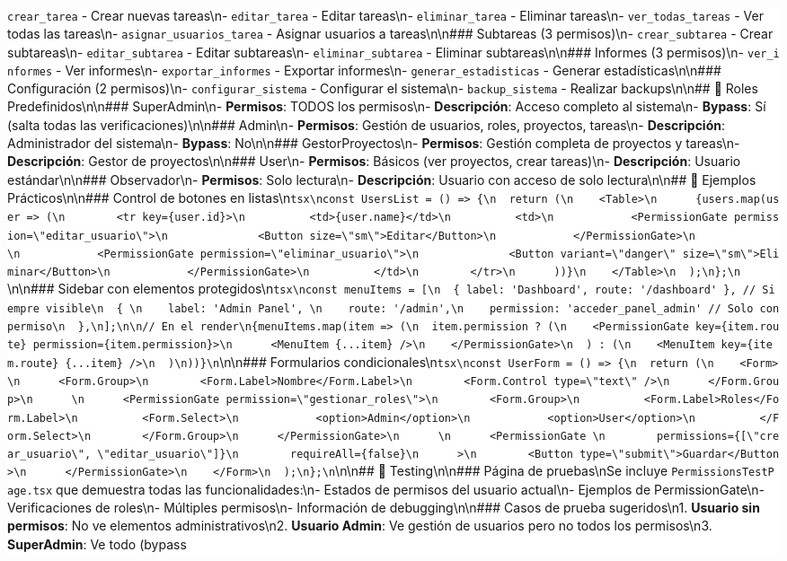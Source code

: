 `crear_tarea` - Crear nuevas tareas\n- `editar_tarea` - Editar tareas\n- `eliminar_tarea` - Eliminar tareas\n- `ver_todas_tareas` - Ver todas las tareas\n- `asignar_usuarios_tarea` - Asignar usuarios a tareas\n\n### Subtareas (3 permisos)\n- `crear_subtarea` - Crear subtareas\n- `editar_subtarea` - Editar subtareas\n- `eliminar_subtarea` - Eliminar subtareas\n\n### Informes (3 permisos)\n- `ver_informes` - Ver informes\n- `exportar_informes` - Exportar informes\n- `generar_estadisticas` - Generar estadísticas\n\n### Configuración (2 permisos)\n- `configurar_sistema` - Configurar el sistema\n- `backup_sistema` - Realizar backups\n\n## 👥 Roles Predefinidos\n\n### SuperAdmin\n- **Permisos**: TODOS los permisos\n- **Descripción**: Acceso completo al sistema\n- **Bypass**: Sí (salta todas las verificaciones)\n\n### Admin\n- **Permisos**: Gestión de usuarios, roles, proyectos, tareas\n- **Descripción**: Administrador del sistema\n- **Bypass**: No\n\n### GestorProyectos\n- **Permisos**: Gestión completa de proyectos y tareas\n- **Descripción**: Gestor de proyectos\n\n### User\n- **Permisos**: Básicos (ver proyectos, crear tareas)\n- **Descripción**: Usuario estándar\n\n### Observador\n- **Permisos**: Solo lectura\n- **Descripción**: Usuario con acceso de solo lectura\n\n## 🎨 Ejemplos Prácticos\n\n### Control de botones en listas\n```tsx\nconst UsersList = () => {\n  return (\n    <Table>\n      {users.map(user => (\n        <tr key={user.id}>\n          <td>{user.name}</td>\n          <td>\n            <PermissionGate permission=\"editar_usuario\">\n              <Button size=\"sm\">Editar</Button>\n            </PermissionGate>\n            \n            <PermissionGate permission=\"eliminar_usuario\">\n              <Button variant=\"danger\" size=\"sm\">Eliminar</Button>\n            </PermissionGate>\n          </td>\n        </tr>\n      ))}\n    </Table>\n  );\n};\n```\n\n### Sidebar con elementos protegidos\n```tsx\nconst menuItems = [\n  { label: 'Dashboard', route: '/dashboard' }, // Siempre visible\n  { \n    label: 'Admin Panel', \n    route: '/admin',\n    permission: 'acceder_panel_admin' // Solo con permiso\n  },\n];\n\n// En el render\n{menuItems.map(item => (\n  item.permission ? (\n    <PermissionGate key={item.route} permission={item.permission}>\n      <MenuItem {...item} />\n    </PermissionGate>\n  ) : (\n    <MenuItem key={item.route} {...item} />\n  )\n))}\n```\n\n### Formularios condicionales\n```tsx\nconst UserForm = () => {\n  return (\n    <Form>\n      <Form.Group>\n        <Form.Label>Nombre</Form.Label>\n        <Form.Control type=\"text\" />\n      </Form.Group>\n      \n      <PermissionGate permission=\"gestionar_roles\">\n        <Form.Group>\n          <Form.Label>Roles</Form.Label>\n          <Form.Select>\n            <option>Admin</option>\n            <option>User</option>\n          </Form.Select>\n        </Form.Group>\n      </PermissionGate>\n      \n      <PermissionGate \n        permissions={[\"crear_usuario\", \"editar_usuario\"]}\n        requireAll={false}\n      >\n        <Button type=\"submit\">Guardar</Button>\n      </PermissionGate>\n    </Form>\n  );\n};\n```\n\n## 🧪 Testing\n\n### Página de pruebas\nSe incluye `PermissionsTestPage.tsx` que demuestra todas las funcionalidades:\n- Estados de permisos del usuario actual\n- Ejemplos de PermissionGate\n- Verificaciones de roles\n- Múltiples permisos\n- Información de debugging\n\n### Casos de prueba sugeridos\n1. **Usuario sin permisos**: No ve elementos administrativos\n2. **Usuario Admin**: Ve gestión de usuarios pero no todos los permisos\n3. **SuperAdmin**: Ve todo (bypass